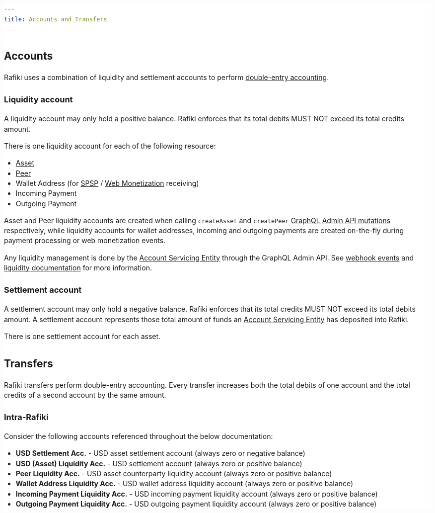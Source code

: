 ```yaml
---
title: Accounts and Transfers
---
```


## Accounts

Rafiki uses a combination of liquidity and settlement accounts to perform [double-entry accounting](https://en.wikipedia.org/wiki/Double-entry_bookkeeping).

### Liquidity account

A liquidity account may only hold a positive balance. Rafiki enforces that its total debits MUST NOT exceed its total credits amount.

There is one liquidity account for each of the following resource:

- [Asset](/reference/glossary#asset)
- [Peer](/reference/glossary#peer)
- Wallet Address (for [SPSP](/reference/glossary#simple-payments-setup-protocol-spsp) / [Web Monetization](/reference/glossary#web-monetization) receiving)
- Incoming Payment
- Outgoing Payment

Asset and Peer liquidity accounts are created when calling `createAsset` and `createPeer` [GraphQL Admin API mutations](/apis/backend/mutations) respectively, while liquidity accounts for wallet addresses, incoming and outgoing payments are created on-the-fly during payment processing or web monetization events.

Any liquidity management is done by the [Account Servicing Entity](/reference/glossary#account-servicing-entity) through the GraphQL Admin API. See [webhook events](/integration/webhook-events) and [liquidity documentation](/concepts/accounting/liquidity) for more information.

### Settlement account

A settlement account may only hold a negative balance. Rafiki enforces that its total credits MUST NOT exceed its total debits amount. A settlement account represents those total amount of funds an [Account Servicing Entity](/reference/glossary#account-servicing-entity) has deposited into Rafiki.

There is one settlement account for each asset.

## Transfers

Rafiki transfers perform double-entry accounting. Every transfer increases both the total debits of one account and the total credits of a second account by the same amount.

### Intra-Rafiki

Consider the following accounts referenced throughout the below documentation:

- **USD Settlement Acc.** - USD asset settlement account (always zero or negative balance)
- **USD (Asset) Liquidity Acc.** - USD settlement account (always zero or positive balance)
- **Peer Liquidity Acc.** - USD asset counterparty liquidity account (always zero or positive balance)
- **Wallet Address Liquidity Acc.** - USD wallet address liquidity account (always zero or positive balance)
- **Incoming Payment Liquidity Acc.** - USD incoming payment liquidity account (always zero or positive balance)
- **Outgoing Payment Liquidity Acc.** - USD outgoing payment liquidity account (always zero or positive balance)
